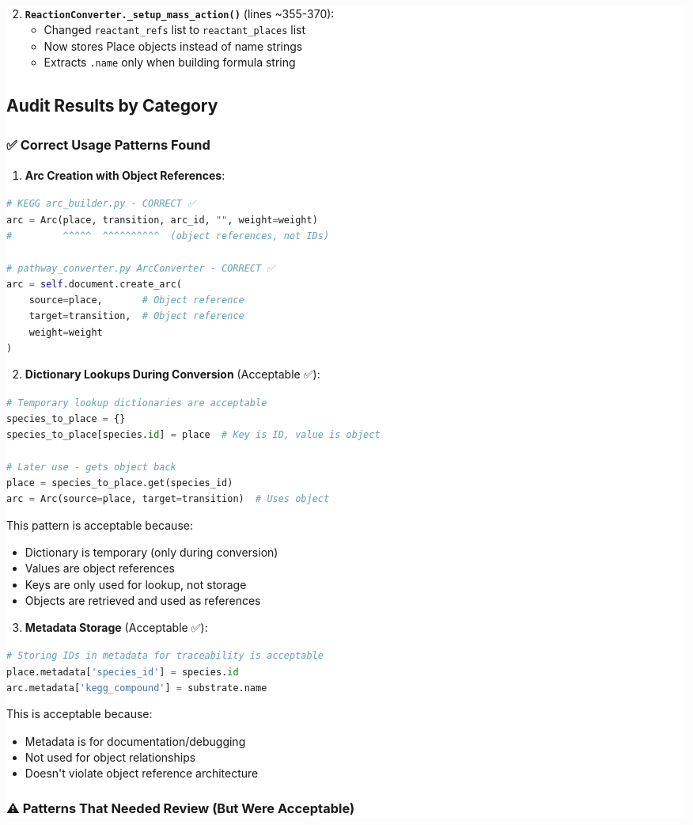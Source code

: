 2. **`ReactionConverter._setup_mass_action()`** (lines ~355-370):
   - Changed `reactant_refs` list to `reactant_places` list
   - Now stores Place objects instead of name strings
   - Extracts `.name` only when building formula string

## Audit Results by Category

### ✅ Correct Usage Patterns Found

1. **Arc Creation with Object References**:
```python
# KEGG arc_builder.py - CORRECT ✅
arc = Arc(place, transition, arc_id, "", weight=weight)
#         ^^^^^  ^^^^^^^^^^  (object references, not IDs)

# pathway_converter.py ArcConverter - CORRECT ✅
arc = self.document.create_arc(
    source=place,       # Object reference
    target=transition,  # Object reference
    weight=weight
)
```

2. **Dictionary Lookups During Conversion** (Acceptable ✅):
```python
# Temporary lookup dictionaries are acceptable
species_to_place = {}
species_to_place[species.id] = place  # Key is ID, value is object

# Later use - gets object back
place = species_to_place.get(species_id)
arc = Arc(source=place, target=transition)  # Uses object
```

This pattern is acceptable because:
- Dictionary is temporary (only during conversion)
- Values are object references
- Keys are only used for lookup, not storage
- Objects are retrieved and used as references

3. **Metadata Storage** (Acceptable ✅):
```python
# Storing IDs in metadata for traceability is acceptable
place.metadata['species_id'] = species.id
arc.metadata['kegg_compound'] = substrate.name
```

This is acceptable because:
- Metadata is for documentation/debugging
- Not used for object relationships
- Doesn't violate object reference architecture

### ⚠️ Patterns That Needed Review (But Were Acceptable)
